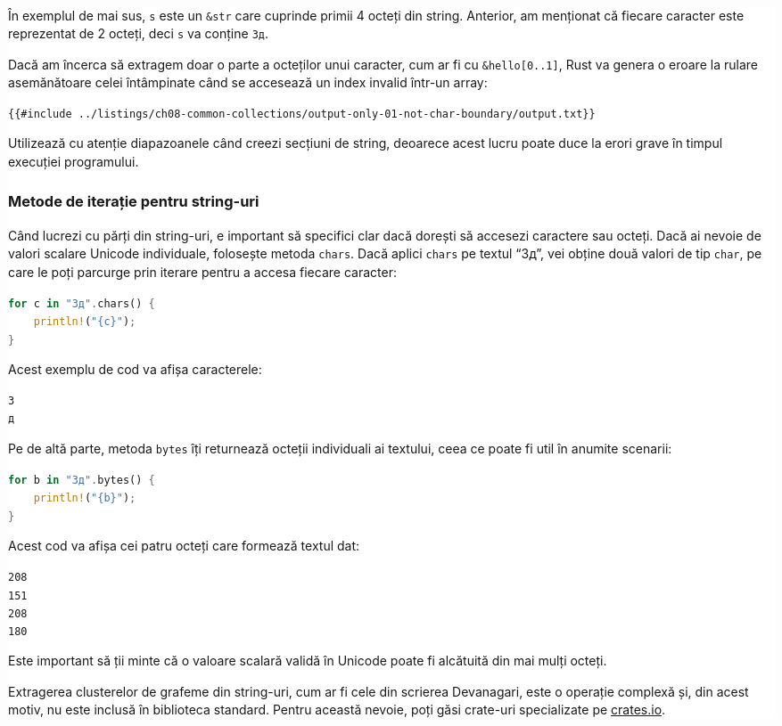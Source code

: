 În exemplul de mai sus, `s` este un `&str` care cuprinde primii 4 octeți din string. Anterior, am menționat că fiecare caracter este reprezentat de 2 octeți, deci `s` va conține `Зд`.

Dacă am încerca să extragem doar o parte a octeților unui caracter, cum ar fi cu `&hello[0..1]`, Rust va genera o eroare la rulare asemănătoare celei întâmpinate când se accesează un index invalid într-un array:

```console
{{#include ../listings/ch08-common-collections/output-only-01-not-char-boundary/output.txt}}
```

Utilizează cu atenție diapazoanele când creezi secțiuni de string, deoarece acest lucru poate duce la erori grave în timpul execuției programului.

### Metode de iterație pentru string-uri

Când lucrezi cu părți din string-uri, e important să specifici clar dacă dorești să accesezi caractere sau octeți. Dacă ai nevoie de valori scalare Unicode individuale, folosește metoda `chars`. Dacă aplici `chars` pe textul “Зд”, vei obține două valori de tip `char`, pe care le poți parcurge prin iterare pentru a accesa fiecare caracter:

```rust
for c in "Зд".chars() {
    println!("{c}");
}
```

Acest exemplu de cod va afișa caracterele:

```text
З
д
```

Pe de altă parte, metoda `bytes` îți returnează octeții individuali ai textului, ceea ce poate fi util în anumite scenarii:

```rust
for b in "Зд".bytes() {
    println!("{b}");
}
```

Acest cod va afișa cei patru octeți care formează textul dat:

```text
208
151
208
180
```

Este important să ții minte că o valoare scalară validă în Unicode poate fi alcătuită din mai mulți octeți.

Extragerea clusterelor de grafeme din string-uri, cum ar fi cele din scrierea Devanagari, este o operație complexă și, din acest motiv, nu este inclusă în biblioteca standard. Pentru această nevoie, poți găsi crate-uri specializate pe [crates.io](https://crates.io/).
